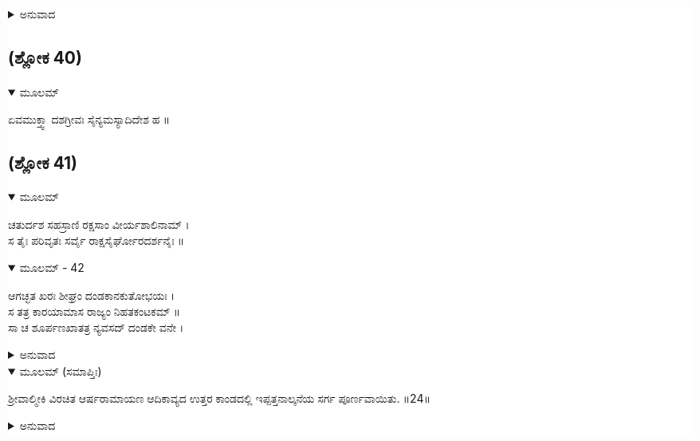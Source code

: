 <details><summary>ಅನುವಾದ</summary></details>

## (ಶ್ಲೋಕ 40)


<details open><summary>ಮೂಲಮ್</summary>

ಏವಮುಕ್ತ್ವಾ ದಶಗ್ರೀವಃ ಸೈನ್ಯಮಸ್ಯಾದಿದೇಶ ಹ ॥
</details>

## (ಶ್ಲೋಕ 41)


<details open><summary>ಮೂಲಮ್</summary>

ಚತುರ್ದಶ ಸಹಸ್ರಾಣಿ ರಕ್ಷಸಾಂ ವೀರ್ಯಶಾಲಿನಾಮ್ ।  
ಸ ತೈಃ ಪರಿವೃತಃ ಸರ್ವೈ ರಾಕ್ಷಸೈರ್ಘೋರದರ್ಶನೈಃ ॥
</details>

<details open><summary>ಮೂಲಮ್ - 42</summary>

ಆಗಚ್ಛತ ಖರಃ ಶೀಘ್ರಂ ದಂಡಕಾನಕುತೋಭಯಃ ।  
ಸ ತತ್ರ ಕಾರಯಾಮಾಸ ರಾಜ್ಯಂ ನಿಹತಕಂಟಕಮ್ ॥  
ಸಾ ಚ  ಶೂರ್ಪಣಖಾತತ್ರ ನ್ಯವಸದ್ ದಂಡಕೇ ವನೇ ।
</details>

<details><summary>ಅನುವಾದ</summary></details>

<details open><summary>ಮೂಲಮ್ (ಸಮಾಪ್ತಿಃ)</summary>

ಶ್ರೀವಾಲ್ಮೀಕಿ ವಿರಚಿತ ಆರ್ಷರಾಮಾಯಣ ಆದಿಕಾವ್ಯದ ಉತ್ತರ ಕಾಂಡದಲ್ಲಿ ಇಪ್ಪತ್ತನಾಲ್ಕನೆಯ ಸರ್ಗ ಪೂರ್ಣವಾಯಿತು. ॥24॥
</details>

<details><summary>ಅನುವಾದ</summary></details>
